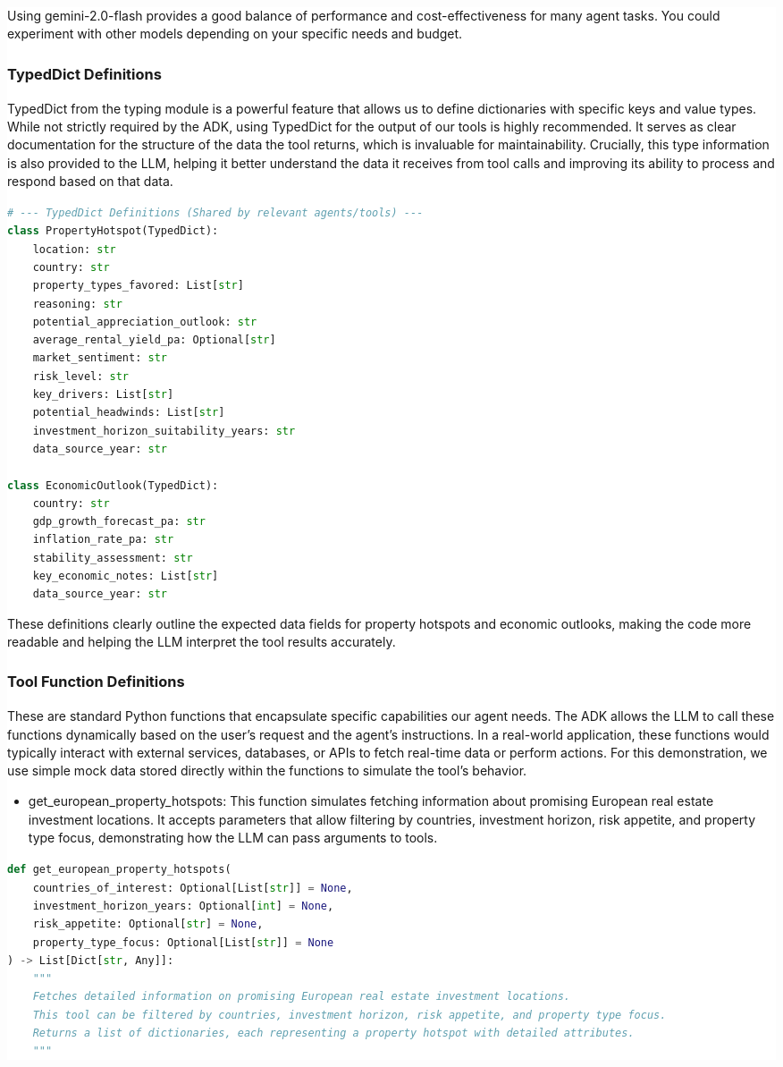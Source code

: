 Using gemini-2.0-flash provides a good balance of performance and cost-effectiveness for many agent tasks. You could experiment with other models depending on your specific needs and budget.

### TypedDict Definitions

TypedDict from the typing module is a powerful feature that allows us to define dictionaries with specific keys and value types. While not strictly required by the ADK, using TypedDict for the output of our tools is highly recommended. It serves as clear documentation for the structure of the data the tool returns, which is invaluable for maintainability. Crucially, this type information is also provided to the LLM, helping it better understand the data it receives from tool calls and improving its ability to process and respond based on that data.

````python
# --- TypedDict Definitions (Shared by relevant agents/tools) ---
class PropertyHotspot(TypedDict):
    location: str
    country: str
    property_types_favored: List[str]
    reasoning: str
    potential_appreciation_outlook: str
    average_rental_yield_pa: Optional[str]
    market_sentiment: str
    risk_level: str
    key_drivers: List[str]
    potential_headwinds: List[str]
    investment_horizon_suitability_years: str
    data_source_year: str

class EconomicOutlook(TypedDict):
    country: str
    gdp_growth_forecast_pa: str
    inflation_rate_pa: str
    stability_assessment: str
    key_economic_notes: List[str]
    data_source_year: str
````

These definitions clearly outline the expected data fields for property hotspots and economic outlooks, making the code more readable and helping the LLM interpret the tool results accurately.

### Tool Function Definitions

These are standard Python functions that encapsulate specific capabilities our agent needs. The ADK allows the LLM to call these functions dynamically based on the user’s request and the agent’s instructions. In a real-world application, these functions would typically interact with external services, databases, or APIs to fetch real-time data or perform actions. For this demonstration, we use simple mock data stored directly within the functions to simulate the tool’s behavior.

* get_european_property_hotspots: This function simulates fetching information about promising European real estate investment locations. It accepts parameters that allow filtering by countries, investment horizon, risk appetite, and property type focus, demonstrating how the LLM can pass arguments to tools.

````python
def get_european_property_hotspots(
    countries_of_interest: Optional[List[str]] = None,
    investment_horizon_years: Optional[int] = None,
    risk_appetite: Optional[str] = None,
    property_type_focus: Optional[List[str]] = None
) -> List[Dict[str, Any]]:
    """
    Fetches detailed information on promising European real estate investment locations.
    This tool can be filtered by countries, investment horizon, risk appetite, and property type focus.
    Returns a list of dictionaries, each representing a property hotspot with detailed attributes.
    """
````